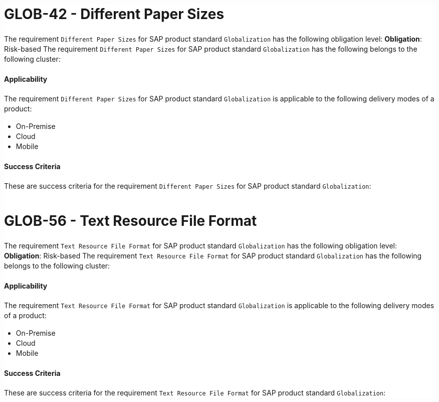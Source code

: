 


# GLOB-42 - Different Paper Sizes

The requirement `Different Paper Sizes` for SAP product standard `Globalization` has the following obligation level: **Obligation**: Risk-based
The requirement `Different Paper Sizes` for SAP product standard `Globalization` has the following belongs to the following cluster: 




#### Applicability

The requirement `Different Paper Sizes` for SAP product standard `Globalization` is applicable to the following delivery modes of a product:

- On-Premise
- Cloud
- Mobile



#### Success Criteria

These are success criteria for the requirement `Different Paper Sizes` for SAP product standard `Globalization`:




# GLOB-56 - Text Resource File Format

The requirement `Text Resource File Format` for SAP product standard `Globalization` has the following obligation level: **Obligation**: Risk-based
The requirement `Text Resource File Format` for SAP product standard `Globalization` has the following belongs to the following cluster: 




#### Applicability

The requirement `Text Resource File Format` for SAP product standard `Globalization` is applicable to the following delivery modes of a product:

- On-Premise
- Cloud
- Mobile



#### Success Criteria

These are success criteria for the requirement `Text Resource File Format` for SAP product standard `Globalization`:



